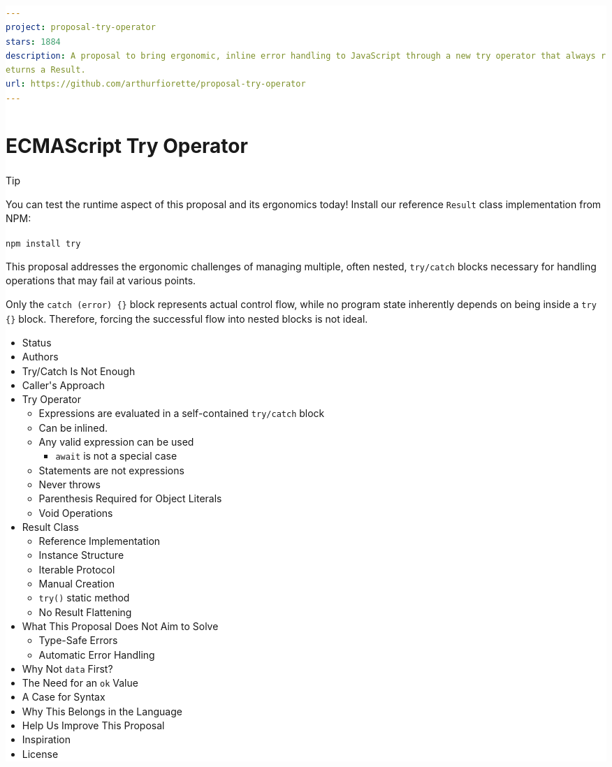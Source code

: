 ```yaml
---
project: proposal-try-operator
stars: 1884
description: A proposal to bring ergonomic, inline error handling to JavaScript through a new try operator that always returns a Result.
url: https://github.com/arthurfiorette/proposal-try-operator
---
```


  

ECMAScript Try Operator
=======================

Tip

You can test the runtime aspect of this proposal and its ergonomics today! Install our reference `Result` class implementation from NPM:

`npm install try`

  

  

This proposal addresses the ergonomic challenges of managing multiple, often nested, `try/catch` blocks necessary for handling operations that may fail at various points.

Only the `catch (error) {}` block represents actual control flow, while no program state inherently depends on being inside a `try {}` block. Therefore, forcing the successful flow into nested blocks is not ideal.

  

-   Status
-   Authors
-   Try/Catch Is Not Enough
-   Caller's Approach
-   Try Operator
    -   Expressions are evaluated in a self-contained `try/catch` block
    -   Can be inlined.
    -   Any valid expression can be used
        -   `await` is not a special case
    -   Statements are not expressions
    -   Never throws
    -   Parenthesis Required for Object Literals
    -   Void Operations
-   Result Class
    -   Reference Implementation
    -   Instance Structure
    -   Iterable Protocol
    -   Manual Creation
    -   `try()` static method
    -   No Result Flattening
-   What This Proposal Does Not Aim to Solve
    -   Type-Safe Errors
    -   Automatic Error Handling
-   Why Not `data` First?
-   The Need for an `ok` Value
-   A Case for Syntax
-   Why This Belongs in the Language
-   Help Us Improve This Proposal
-   Inspiration
-   License
